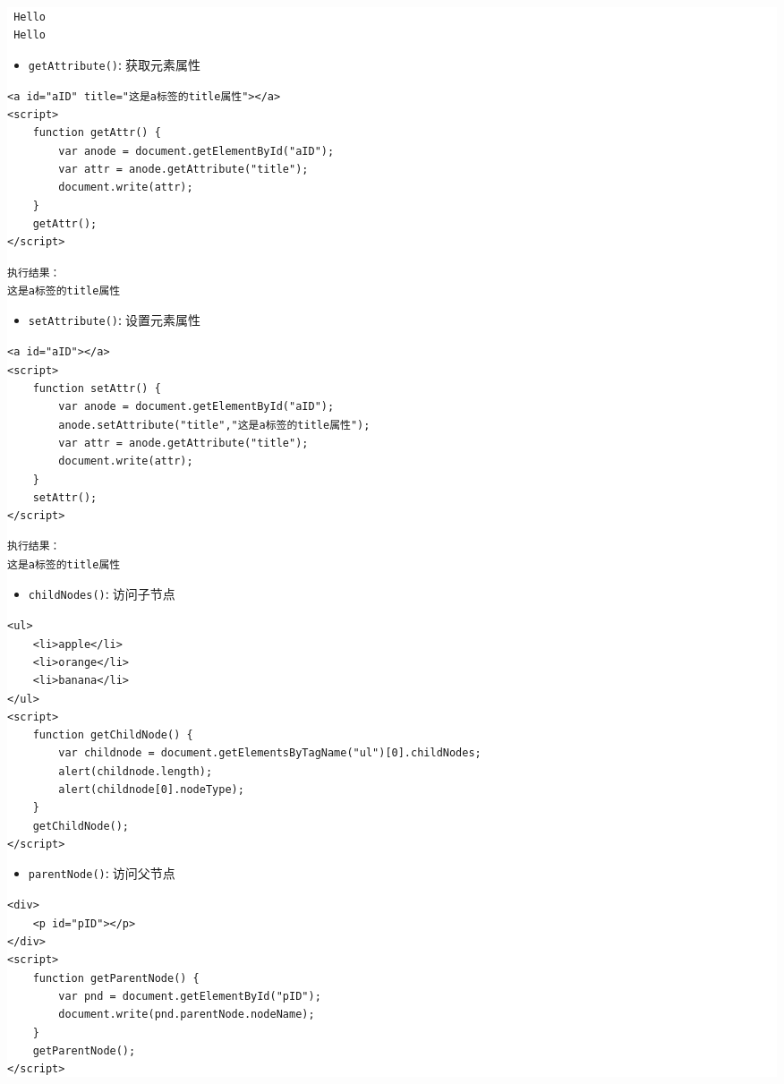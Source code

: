 ```   
 Hello
 Hello
```
- `getAttribute()`: 获取元素属性 <br>
```
<a id="aID" title="这是a标签的title属性"></a>
<script>
    function getAttr() {
        var anode = document.getElementById("aID");
        var attr = anode.getAttribute("title");
        document.write(attr);
    }
    getAttr();
</script>
```
```
执行结果：
这是a标签的title属性
```
- `setAttribute()`: 设置元素属性 <br>
```
<a id="aID"></a>
<script>
    function setAttr() {
        var anode = document.getElementById("aID");
        anode.setAttribute("title","这是a标签的title属性");
        var attr = anode.getAttribute("title");
        document.write(attr);
    }
    setAttr();
</script>
```
```
执行结果：
这是a标签的title属性
```
- `childNodes()`: 访问子节点 <br>
```
<ul>
    <li>apple</li>
    <li>orange</li>
    <li>banana</li>
</ul>
<script>
    function getChildNode() {
        var childnode = document.getElementsByTagName("ul")[0].childNodes;
        alert(childnode.length);
        alert(childnode[0].nodeType);
    }
    getChildNode();
</script>
```  
- `parentNode()`: 访问父节点 <br>
```
<div>
    <p id="pID"></p>
</div>
<script>
    function getParentNode() {
        var pnd = document.getElementById("pID");
        document.write(pnd.parentNode.nodeName);
    }
    getParentNode();
</script>
```
```   
```